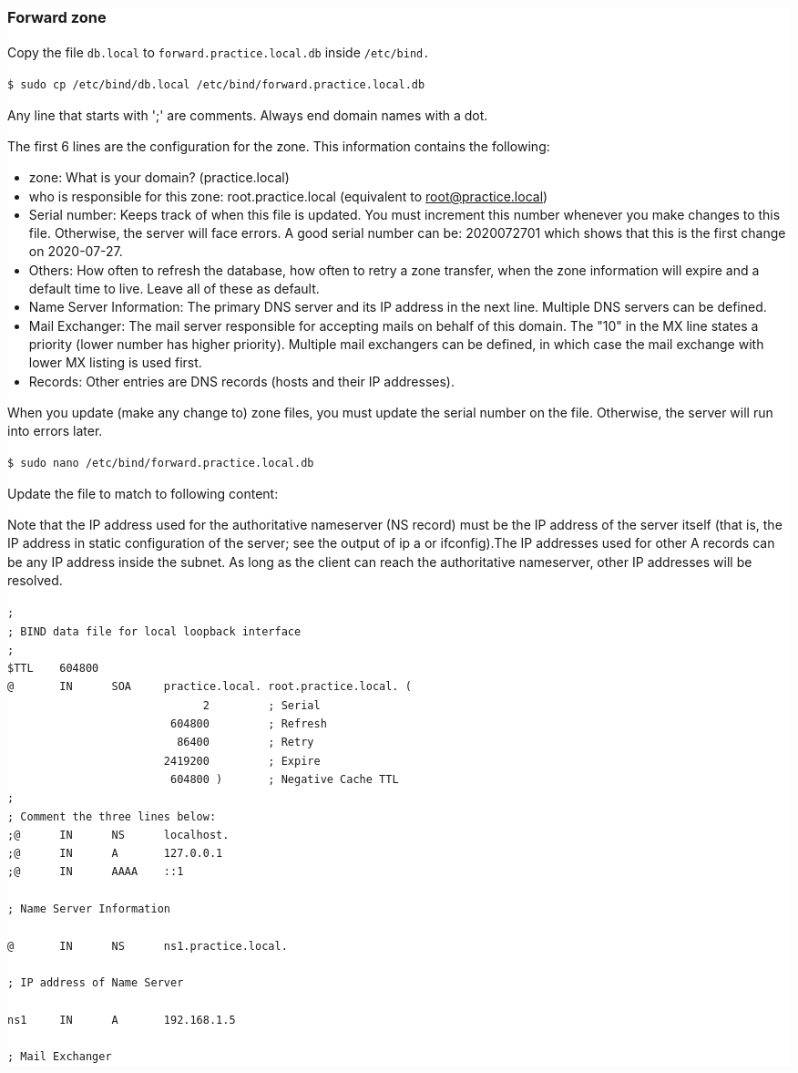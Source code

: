 ### Forward zone

Copy the file `db.local` to `forward.practice.local.db` inside `/etc/bind.`

```
$ sudo cp /etc/bind/db.local /etc/bind/forward.practice.local.db
```

Any line that starts with ';' are comments. Always end domain names with a dot.

The first 6 lines are the configuration for the zone. This information contains the following:

- zone: What is your domain? (practice.local)
- who is responsible for this zone: root.practice.local (equivalent to root@practice.local)
- Serial number: Keeps track of when this file is updated. You must increment this number whenever you make changes to this file. Otherwise, the server will face errors. A good serial number can be: 2020072701 which shows that this is the first change on 2020-07-27.
- Others: How often to refresh the database, how often to retry a zone transfer, when the zone information will expire and a default time to live. Leave all of these as default.
- Name Server Information: The primary DNS server and its IP address in the next line. Multiple DNS servers can be defined.
- Mail Exchanger:  The mail server responsible for accepting mails on behalf of this domain. The "10" in the MX line states a priority (lower number has higher priority). Multiple mail exchangers can be defined, in which case the mail exchange with lower MX listing is used first.
- Records: Other entries are DNS records (hosts and their IP addresses).

When you update (make any change to) zone files, you must update the serial number on the file. Otherwise, the server will run into errors later.

```
$ sudo nano /etc/bind/forward.practice.local.db
```

Update the file to match to following content:

Note that the IP address used for the authoritative nameserver (NS record) must be the IP address of the server itself (that is, the IP address in static configuration of the server; see the output of ip a or ifconfig).The IP addresses used for other A records can be any IP address inside the subnet. As long as the client can reach the authoritative nameserver, other IP addresses will be resolved.

```
;
; BIND data file for local loopback interface
;
$TTL    604800
@       IN      SOA     practice.local. root.practice.local. (
                              2         ; Serial
                         604800         ; Refresh
                          86400         ; Retry
                        2419200         ; Expire
                         604800 )       ; Negative Cache TTL
;
; Comment the three lines below:
;@      IN      NS      localhost.
;@      IN      A       127.0.0.1
;@      IN      AAAA    ::1

; Name Server Information

@       IN      NS      ns1.practice.local.

; IP address of Name Server

ns1     IN      A       192.168.1.5

; Mail Exchanger

```